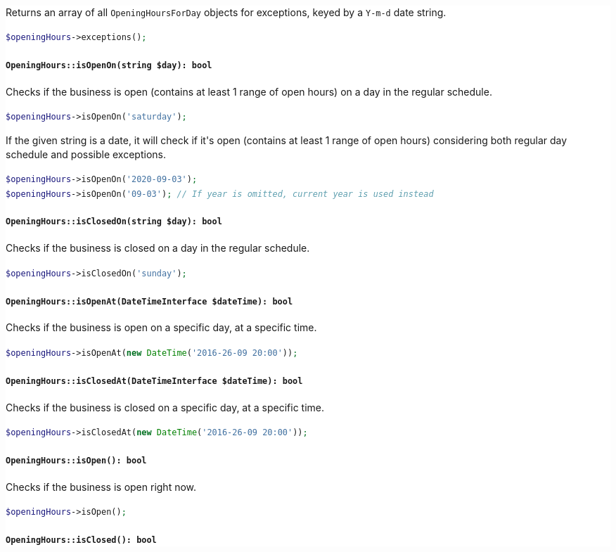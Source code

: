 Returns an array of all `OpeningHoursForDay` objects for exceptions, keyed by a `Y-m-d` date string.

```php
$openingHours->exceptions();
```

#### `OpeningHours::isOpenOn(string $day): bool`

Checks if the business is open (contains at least 1 range of open hours) on a day in the regular schedule.

```php
$openingHours->isOpenOn('saturday');
```

If the given string is a date, it will check if it's open (contains at least 1 range of open hours) considering
both regular day schedule and possible exceptions.

```php
$openingHours->isOpenOn('2020-09-03');
$openingHours->isOpenOn('09-03'); // If year is omitted, current year is used instead
```

#### `OpeningHours::isClosedOn(string $day): bool`

Checks if the business is closed on a day in the regular schedule.

```php
$openingHours->isClosedOn('sunday');
```

#### `OpeningHours::isOpenAt(DateTimeInterface $dateTime): bool`

Checks if the business is open on a specific day, at a specific time.

```php
$openingHours->isOpenAt(new DateTime('2016-26-09 20:00'));
```

#### `OpeningHours::isClosedAt(DateTimeInterface $dateTime): bool`

Checks if the business is closed on a specific day, at a specific time.

```php
$openingHours->isClosedAt(new DateTime('2016-26-09 20:00'));
```

#### `OpeningHours::isOpen(): bool`

Checks if the business is open right now.

```php
$openingHours->isOpen();
```

#### `OpeningHours::isClosed(): bool`
